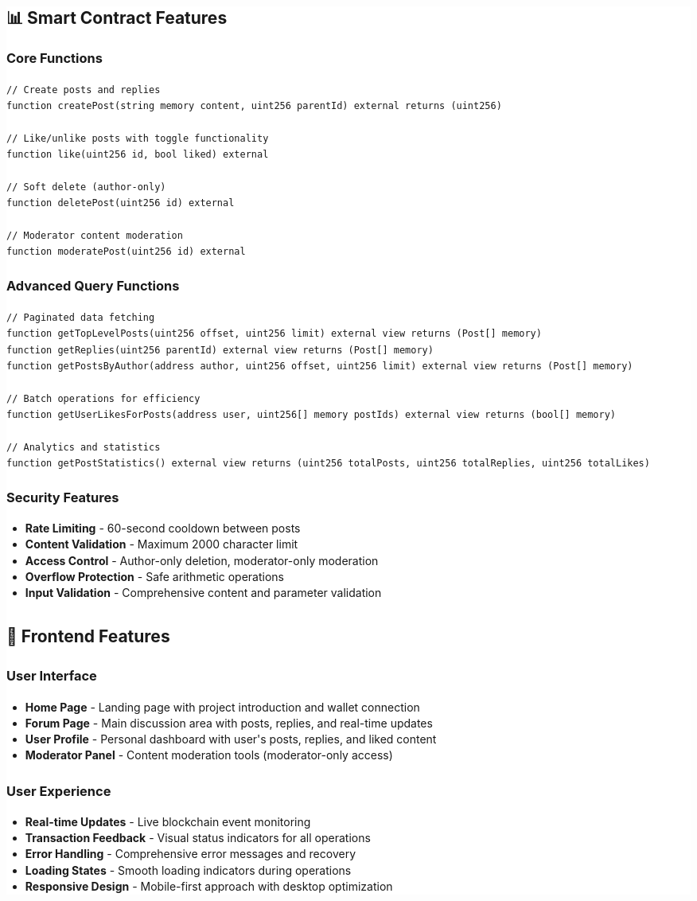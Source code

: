 ## 📊 Smart Contract Features

### Core Functions
```solidity
// Create posts and replies
function createPost(string memory content, uint256 parentId) external returns (uint256)

// Like/unlike posts with toggle functionality
function like(uint256 id, bool liked) external

// Soft delete (author-only)
function deletePost(uint256 id) external

// Moderator content moderation
function moderatePost(uint256 id) external
```

### Advanced Query Functions
```solidity
// Paginated data fetching
function getTopLevelPosts(uint256 offset, uint256 limit) external view returns (Post[] memory)
function getReplies(uint256 parentId) external view returns (Post[] memory)
function getPostsByAuthor(address author, uint256 offset, uint256 limit) external view returns (Post[] memory)

// Batch operations for efficiency
function getUserLikesForPosts(address user, uint256[] memory postIds) external view returns (bool[] memory)

// Analytics and statistics
function getPostStatistics() external view returns (uint256 totalPosts, uint256 totalReplies, uint256 totalLikes)
```

### Security Features
- **Rate Limiting** - 60-second cooldown between posts
- **Content Validation** - Maximum 2000 character limit
- **Access Control** - Author-only deletion, moderator-only moderation
- **Overflow Protection** - Safe arithmetic operations
- **Input Validation** - Comprehensive content and parameter validation

## 🎨 Frontend Features

### User Interface
- **Home Page** - Landing page with project introduction and wallet connection
- **Forum Page** - Main discussion area with posts, replies, and real-time updates
- **User Profile** - Personal dashboard with user's posts, replies, and liked content
- **Moderator Panel** - Content moderation tools (moderator-only access)

### User Experience
- **Real-time Updates** - Live blockchain event monitoring
- **Transaction Feedback** - Visual status indicators for all operations
- **Error Handling** - Comprehensive error messages and recovery
- **Loading States** - Smooth loading indicators during operations
- **Responsive Design** - Mobile-first approach with desktop optimization

